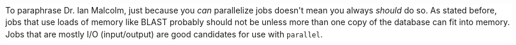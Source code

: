 To paraphrase Dr. Ian Malcolm, just because you *can* parallelize jobs doesn't mean you always *should* do so. As stated before, jobs that use loads of memory like BLAST probably should not be unless more than one copy of the database can fit into memory. Jobs that are mostly I/O (input/output) are good candidates for use with `parallel`. 